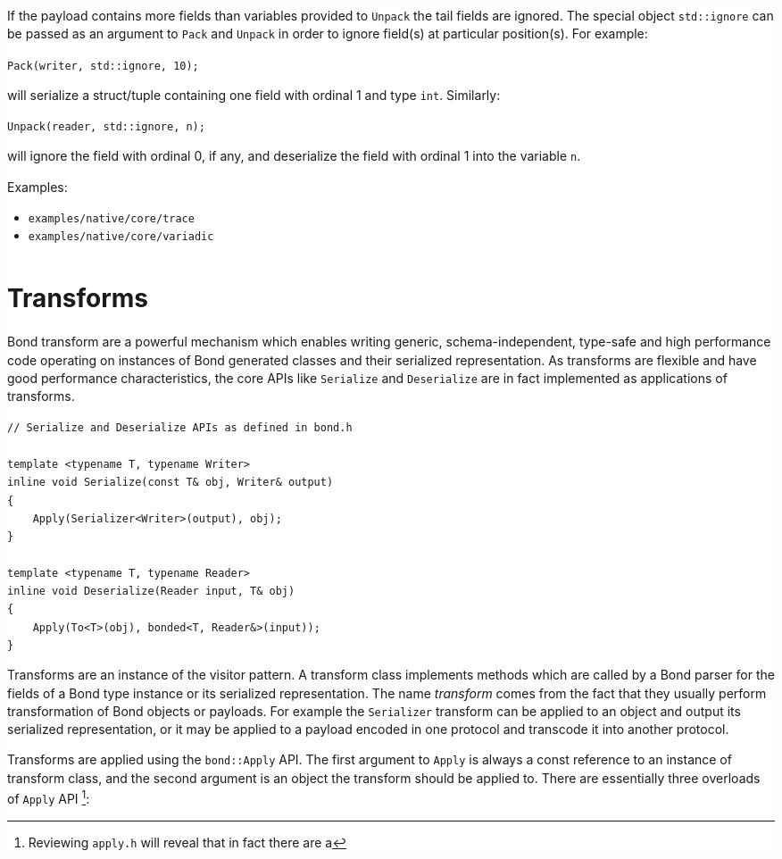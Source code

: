 If the payload contains more fields than variables provided to `Unpack` the 
tail fields are ignored. The special object `std::ignore` can be passed as an 
argument to `Pack` and `Unpack` in order to ignore field(s) at particular 
position(s). For example:

    Pack(writer, std::ignore, 10);

will serialize a struct/tuple containing one field with ordinal 1 and type 
`int`. Similarly:

    Unpack(reader, std::ignore, n);

will ignore the field with ordinal 0, if any, and deserialize the field with 
ordinal 1 into the variable `n`.

Examples:

- `examples/native/core/trace`
- `examples/native/core/variadic`

Transforms
==========

Bond transform are a powerful mechanism which enables writing generic, 
schema-independent, type-safe and high performance code operating on instances 
of Bond generated classes and their serialized representation. As transforms 
are flexible and have good performance characteristics, the core APIs like 
`Serialize` and `Deserialize` are in fact implemented as applications of 
transforms.

    // Serialize and Deserialize APIs as defined in bond.h

    template <typename T, typename Writer>
    inline void Serialize(const T& obj, Writer& output)
    {
        Apply(Serializer<Writer>(output), obj);
    }

    template <typename T, typename Reader>
    inline void Deserialize(Reader input, T& obj)
    {
        Apply(To<T>(obj), bonded<T, Reader&>(input));
    }

Transforms are an instance of the visitor pattern. A transform class implements 
methods which are called by a Bond parser for the fields of a Bond type 
instance or its serialized representation. The name _transform_ comes from the 
fact that they usually perform transformation of Bond objects or payloads. For 
example the `Serializer` transform can be applied to an object and output its 
serialized representation, or it may be applied to a payload encoded in one 
protocol and transcode it into another protocol.

Transforms are applied using the `bond::Apply` API. The first argument to 
`Apply` is always a const reference to an instance of transform class, and the 
second argument is an object the transform should be applied to. There are 
essentially three overloads of `Apply` API [^apply_overloads]:


[^1]: In Bond there is no concept of default for structs and thus default of
[^2]: Some protocols might not support omitting optional fields (e.g. Simple
[^slicing]: An object of a derived type will be sliced to the type `T`.
[^bonded_cost]: Cost of deserializing `bonded<T>` is protocol dependent. Most 
[^same_protocol_opt]: As an optimization, if the data is already encoded in the 
[^apply_overloads]: Reviewing `apply.h` will reveal that in fact there are a 
[^enumerator]: The default implementation assumes broadly used STL conventions 
[^concept]: Note that input/output streams are not _interface classes_ which 
[^one_definition]: Since breaking the C++ One Definition rule may lead to very 
[API_reference]: ../reference/cpp/index.html
[compiler]: compiler.html
[bond_py]: bond_py.html
[bond_cs]: bond_cs.html
[bond_comm]: bond_comm.html
[transforms_h]: ../reference/cpp/transforms_8h_source.html
[maybe_reference]: ../reference/cpp/classbond_1_1maybe.html
[bonded_reference]: ../reference/cpp/classbond_1_1bonded.html
[blob_reference]: ../reference/cpp/classbond_1_1blob.html